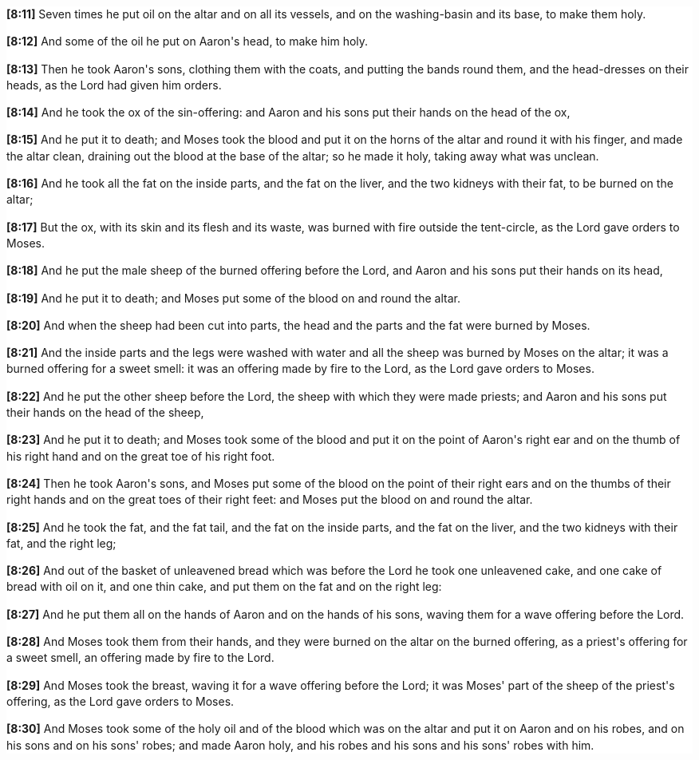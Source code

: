 **[8:11]** Seven times he put oil on the altar and on all its vessels, and on the washing-basin and its base, to make them holy.

**[8:12]** And some of the oil he put on Aaron's head, to make him holy.

**[8:13]** Then he took Aaron's sons, clothing them with the coats, and putting the bands round them, and the head-dresses on their heads, as the Lord had given him orders.

**[8:14]** And he took the ox of the sin-offering: and Aaron and his sons put their hands on the head of the ox,

**[8:15]** And he put it to death; and Moses took the blood and put it on the horns of the altar and round it with his finger, and made the altar clean, draining out the blood at the base of the altar; so he made it holy, taking away what was unclean.

**[8:16]** And he took all the fat on the inside parts, and the fat on the liver, and the two kidneys with their fat, to be burned on the altar;

**[8:17]** But the ox, with its skin and its flesh and its waste, was burned with fire outside the tent-circle, as the Lord gave orders to Moses.

**[8:18]** And he put the male sheep of the burned offering before the Lord, and Aaron and his sons put their hands on its head,

**[8:19]** And he put it to death; and Moses put some of the blood on and round the altar.

**[8:20]** And when the sheep had been cut into parts, the head and the parts and the fat were burned by Moses.

**[8:21]** And the inside parts and the legs were washed with water and all the sheep was burned by Moses on the altar; it was a burned offering for a sweet smell: it was an offering made by fire to the Lord, as the Lord gave orders to Moses.

**[8:22]** And he put the other sheep before the Lord, the sheep with which they were made priests; and Aaron and his sons put their hands on the head of the sheep,

**[8:23]** And he put it to death; and Moses took some of the blood and put it on the point of Aaron's right ear and on the thumb of his right hand and on the great toe of his right foot.

**[8:24]** Then he took Aaron's sons, and Moses put some of the blood on the point of their right ears and on the thumbs of their right hands and on the great toes of their right feet: and Moses put the blood on and round the altar.

**[8:25]** And he took the fat, and the fat tail, and the fat on the inside parts, and the fat on the liver, and the two kidneys with their fat, and the right leg;

**[8:26]** And out of the basket of unleavened bread which was before the Lord he took one unleavened cake, and one cake of bread with oil on it, and one thin cake, and put them on the fat and on the right leg:

**[8:27]** And he put them all on the hands of Aaron and on the hands of his sons, waving them for a wave offering before the Lord.

**[8:28]** And Moses took them from their hands, and they were burned on the altar on the burned offering, as a priest's offering for a sweet smell, an offering made by fire to the Lord.

**[8:29]** And Moses took the breast, waving it for a wave offering before the Lord; it was Moses' part of the sheep of the priest's offering, as the Lord gave orders to Moses.

**[8:30]** And Moses took some of the holy oil and of the blood which was on the altar and put it on Aaron and on his robes, and on his sons and on his sons' robes; and made Aaron holy, and his robes and his sons and his sons' robes with him.
